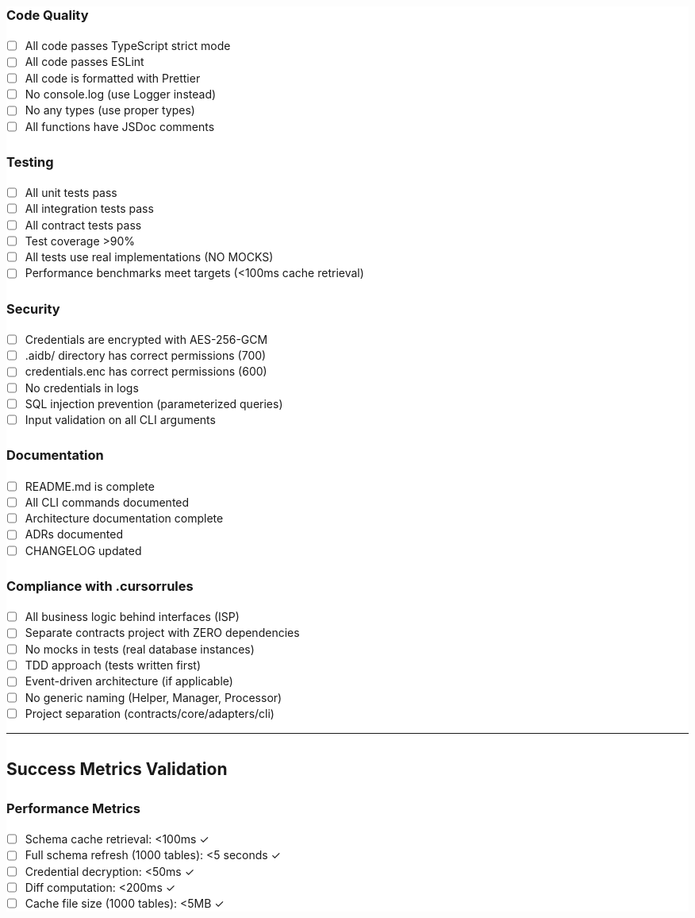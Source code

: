 ### Code Quality
- [ ] All code passes TypeScript strict mode
- [ ] All code passes ESLint
- [ ] All code is formatted with Prettier
- [ ] No console.log (use Logger instead)
- [ ] No any types (use proper types)
- [ ] All functions have JSDoc comments

### Testing
- [ ] All unit tests pass
- [ ] All integration tests pass
- [ ] All contract tests pass
- [ ] Test coverage >90%
- [ ] All tests use real implementations (NO MOCKS)
- [ ] Performance benchmarks meet targets (<100ms cache retrieval)

### Security
- [ ] Credentials are encrypted with AES-256-GCM
- [ ] .aidb/ directory has correct permissions (700)
- [ ] credentials.enc has correct permissions (600)
- [ ] No credentials in logs
- [ ] SQL injection prevention (parameterized queries)
- [ ] Input validation on all CLI arguments

### Documentation
- [ ] README.md is complete
- [ ] All CLI commands documented
- [ ] Architecture documentation complete
- [ ] ADRs documented
- [ ] CHANGELOG updated

### Compliance with .cursorrules
- [ ] All business logic behind interfaces (ISP)
- [ ] Separate contracts project with ZERO dependencies
- [ ] No mocks in tests (real database instances)
- [ ] TDD approach (tests written first)
- [ ] Event-driven architecture (if applicable)
- [ ] No generic naming (Helper, Manager, Processor)
- [ ] Project separation (contracts/core/adapters/cli)

---

## Success Metrics Validation

### Performance Metrics
- [ ] Schema cache retrieval: <100ms ✓
- [ ] Full schema refresh (1000 tables): <5 seconds ✓
- [ ] Credential decryption: <50ms ✓
- [ ] Diff computation: <200ms ✓
- [ ] Cache file size (1000 tables): <5MB ✓
